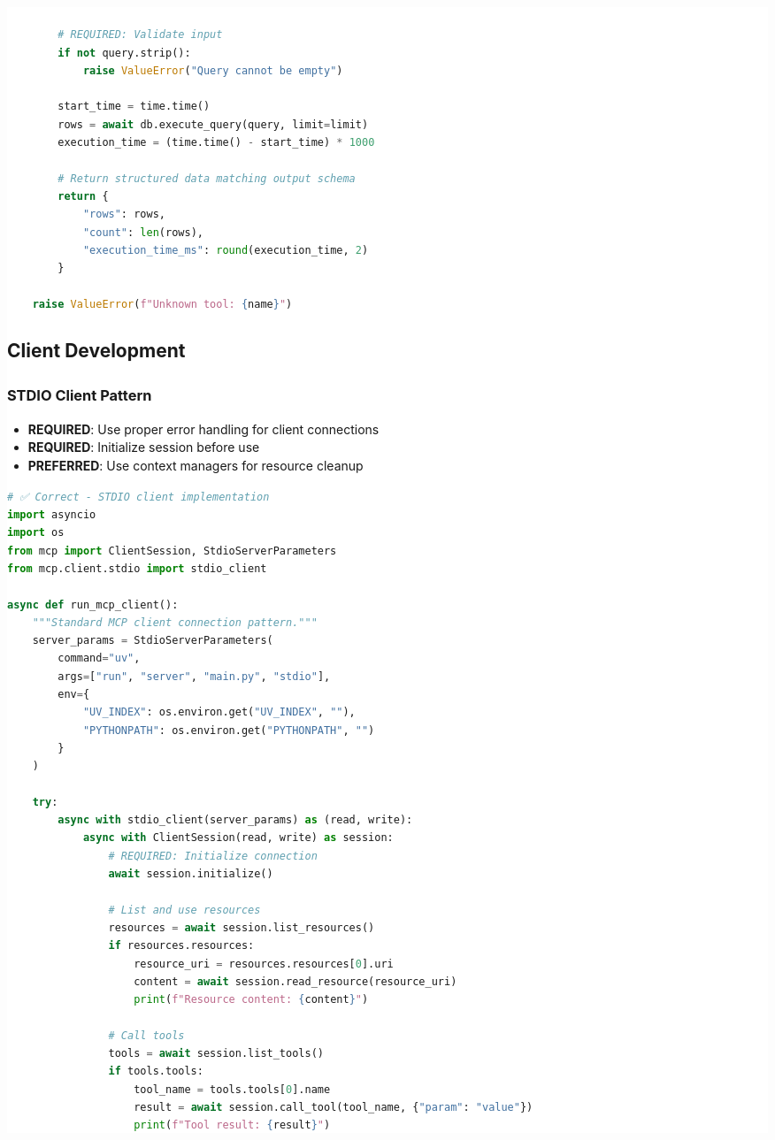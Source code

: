 ```python
        
        # REQUIRED: Validate input
        if not query.strip():
            raise ValueError("Query cannot be empty")
        
        start_time = time.time()
        rows = await db.execute_query(query, limit=limit)
        execution_time = (time.time() - start_time) * 1000
        
        # Return structured data matching output schema
        return {
            "rows": rows,
            "count": len(rows),
            "execution_time_ms": round(execution_time, 2)
        }
    
    raise ValueError(f"Unknown tool: {name}")
```

## Client Development

### STDIO Client Pattern
- **REQUIRED**: Use proper error handling for client connections
- **REQUIRED**: Initialize session before use
- **PREFERRED**: Use context managers for resource cleanup

```python
# ✅ Correct - STDIO client implementation
import asyncio
import os
from mcp import ClientSession, StdioServerParameters
from mcp.client.stdio import stdio_client

async def run_mcp_client():
    """Standard MCP client connection pattern."""
    server_params = StdioServerParameters(
        command="uv",
        args=["run", "server", "main.py", "stdio"],
        env={
            "UV_INDEX": os.environ.get("UV_INDEX", ""),
            "PYTHONPATH": os.environ.get("PYTHONPATH", "")
        }
    )
    
    try:
        async with stdio_client(server_params) as (read, write):
            async with ClientSession(read, write) as session:
                # REQUIRED: Initialize connection
                await session.initialize()
                
                # List and use resources
                resources = await session.list_resources()
                if resources.resources:
                    resource_uri = resources.resources[0].uri
                    content = await session.read_resource(resource_uri)
                    print(f"Resource content: {content}")
                
                # Call tools
                tools = await session.list_tools()
                if tools.tools:
                    tool_name = tools.tools[0].name
                    result = await session.call_tool(tool_name, {"param": "value"})
                    print(f"Tool result: {result}")
```